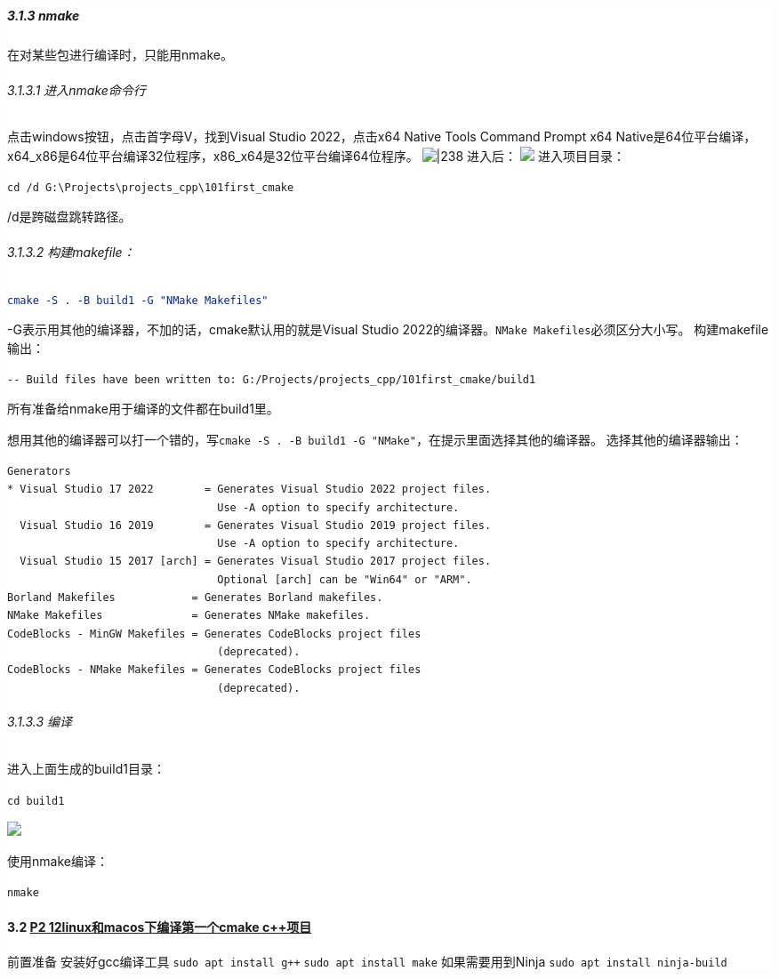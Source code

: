 
##### 3.1.3 nmake
在对某些包进行编译时，只能用nmake。
###### 3.1.3.1 进入nmake命令行
点击windows按钮，点击首字母V，找到Visual Studio 2022，点击x64 Native Tools Command Prompt
x64 Native是64位平台编译，x64_x86是64位平台编译32位程序，x86_x64是32位平台编译64位程序。
![|238](cmake.assets/image-20230920190908981.png)
进入后：
![](cmake.assets/image-20230920191130142.png)
进入项目目录：
```shell
cd /d G:\Projects\projects_cpp\101first_cmake
```
/d是跨磁盘跳转路径。

###### 3.1.3.2 构建makefile：
```cmake
cmake -S . -B build1 -G "NMake Makefiles"
```
-G表示用其他的编译器，不加的话，cmake默认用的就是Visual Studio 2022的编译器。`NMake Makefiles`必须区分大小写。
构建makefile输出：
```shell
-- Build files have been written to: G:/Projects/projects_cpp/101first_cmake/build1
```
所有准备给nmake用于编译的文件都在build1里。

想用其他的编译器可以打一个错的，写`cmake -S . -B build1 -G "NMake"`，在提示里面选择其他的编译器。
选择其他的编译器输出：
```shell
Generators
* Visual Studio 17 2022        = Generates Visual Studio 2022 project files.
                                 Use -A option to specify architecture.
  Visual Studio 16 2019        = Generates Visual Studio 2019 project files.
                                 Use -A option to specify architecture.
  Visual Studio 15 2017 [arch] = Generates Visual Studio 2017 project files.
                                 Optional [arch] can be "Win64" or "ARM".
Borland Makefiles            = Generates Borland makefiles.
NMake Makefiles              = Generates NMake makefiles.
CodeBlocks - MinGW Makefiles = Generates CodeBlocks project files
                                 (deprecated).
CodeBlocks - NMake Makefiles = Generates CodeBlocks project files
                                 (deprecated).
```

###### 3.1.3.3 编译
进入上面生成的build1目录：
```shell
cd build1
```

![](cmake.assets/image-20230920193234170.png)

使用nmake编译：
```shell
nmake
```
#### 3.2 [P2 12linux和macos下编译第一个cmake c++项目](https://www.bilibili.com/video/BV1TU4y1z7UH/?p=2)
前置准备
	安装好gcc编译工具
		`sudo apt install g++`
	`sudo apt install make`
	如果需要用到Ninja
		`sudo apt install ninja-build`
